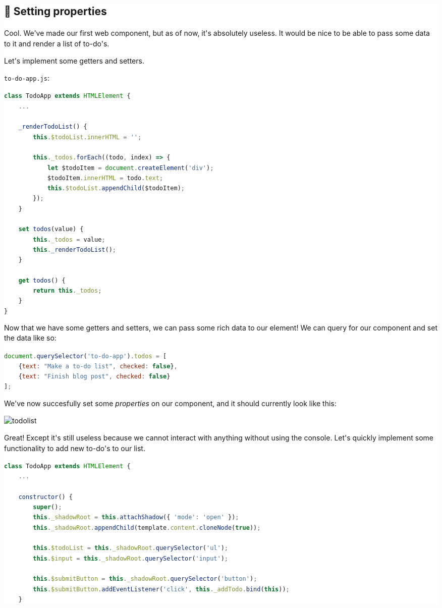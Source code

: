 ## 📂 Setting properties

Cool. We've made our first web component, but as of now, it's absolutely useless. It would be nice to be able to pass some data to it and render a list of to-do's.

Let's implement some getters and setters.

`to-do-app.js`:

```js
class TodoApp extends HTMLElement {
    ...
 		
    _renderTodoList() {
        this.$todoList.innerHTML = '';

        this._todos.forEach((todo, index) => {
            let $todoItem = document.createElement('div');
            $todoItem.innerHTML = todo.text; 
            this.$todoList.appendChild($todoItem);
        });
    }

    set todos(value) {
        this._todos = value;
        this._renderTodoList();
    }

    get todos() {
        return this._todos;
    }
}
```

Now that we have some getters and setters, we can pass some rich data to our element! We can query for our component and set the data like so:

```js
document.querySelector('to-do-app').todos = [
    {text: "Make a to-do list", checked: false}, 
    {text: "Finish blog post", checked: false}
];
```

We've now succesfully set some _properties_ on our component, and it should currently look like this:

![todolist](https://i.imgur.com/I0IkxNp.png)

Great! Except it's still useless because we cannot interact with anything without using the console. Let's quickly implement some functionality to add new to-do's to our list.

```js
class TodoApp extends HTMLElement {
    ...

    constructor() {
        super();
        this._shadowRoot = this.attachShadow({ 'mode': 'open' });
        this._shadowRoot.appendChild(template.content.cloneNode(true));

        this.$todoList = this._shadowRoot.querySelector('ul');
        this.$input = this._shadowRoot.querySelector('input');

        this.$submitButton = this._shadowRoot.querySelector('button');
        this.$submitButton.addEventListener('click', this._addTodo.bind(this));
    }
```